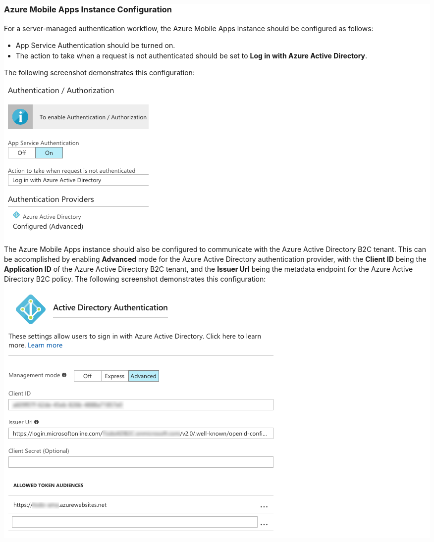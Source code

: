 ### Azure Mobile Apps Instance Configuration

For a server-managed authentication workflow, the Azure Mobile Apps instance should be configured as follows:

- App Service Authentication should be turned on.
- The action to take when a request is not authenticated should be set to **Log in with Azure Active Directory**.

The following screenshot demonstrates this configuration:

![](azure-ad-b2c-mobile-app-images/server-flow-ama-config.png "Azure Mobile Apps Configuration")

The Azure Mobile Apps instance should also be configured to communicate with the Azure Active Directory B2C tenant. This can be accomplished by enabling **Advanced** mode for the Azure Active Directory authentication provider, with the **Client ID** being the **Application ID** of the Azure Active Directory B2C tenant, and the **Issuer Url** being the metadata endpoint for the Azure Active Directory B2C policy. The following screenshot demonstrates this configuration:

![](azure-ad-b2c-mobile-app-images/server-flow-ama-advanced-config.png "Azure Mobile Apps Advanced Configuration")
